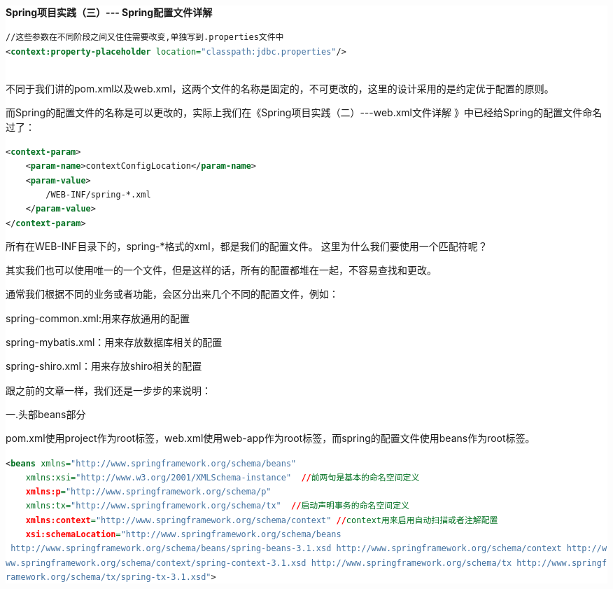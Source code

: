 **Spring项目实践（三）--- Spring配置文件详解**

```xml
//这些参数在不同阶段之间又住住需要改变,单独写到.properties文件中
<context:property-placeholder location="classpath:jdbc.properties"/>



```








​		不同于我们讲的pom.xml以及web.xml，这两个文件的名称是固定的，不可更改的，这里的设计采用的是约定优于配置的原则。

​	而Spring的配置文件的名称是可以更改的，实际上我们在《Spring项目实践（二）---web.xml文件详解 》中已经给Spring的配置文件命名过了：

```xml
<context-param>
    <param-name>contextConfigLocation</param-name>
    <param-value>
        /WEB-INF/spring-*.xml
    </param-value>
</context-param>
```

所有在WEB-INF目录下的，spring-*格式的xml，都是我们的配置文件。
这里为什么我们要使用一个匹配符呢？

其实我们也可以使用唯一的一个文件，但是这样的话，所有的配置都堆在一起，不容易查找和更改。

通常我们根据不同的业务或者功能，会区分出来几个不同的配置文件，例如：

spring-common.xml:用来存放通用的配置

spring-mybatis.xml：用来存放数据库相关的配置

spring-shiro.xml：用来存放shiro相关的配置

跟之前的文章一样，我们还是一步步的来说明：



一.头部beans部分

pom.xml使用project作为root标签，web.xml使用web-app作为root标签，而spring的配置文件使用beans作为root标签。

```xml
<beans xmlns="http://www.springframework.org/schema/beans" 
	xmlns:xsi="http://www.w3.org/2001/XMLSchema-instance"  //前两句是基本的命名空间定义
	xmlns:p="http://www.springframework.org/schema/p" 
	xmlns:tx="http://www.springframework.org/schema/tx"  //启动声明事务的命名空间定义
	xmlns:context="http://www.springframework.org/schema/context" //context用来启用自动扫描或者注解配置
	xsi:schemaLocation="http://www.springframework.org/schema/beans  
 http://www.springframework.org/schema/beans/spring-beans-3.1.xsd http://www.springframework.org/schema/context http://www.springframework.org/schema/context/spring-context-3.1.xsd http://www.springframework.org/schema/tx http://www.springframework.org/schema/tx/spring-tx-3.1.xsd">
```
